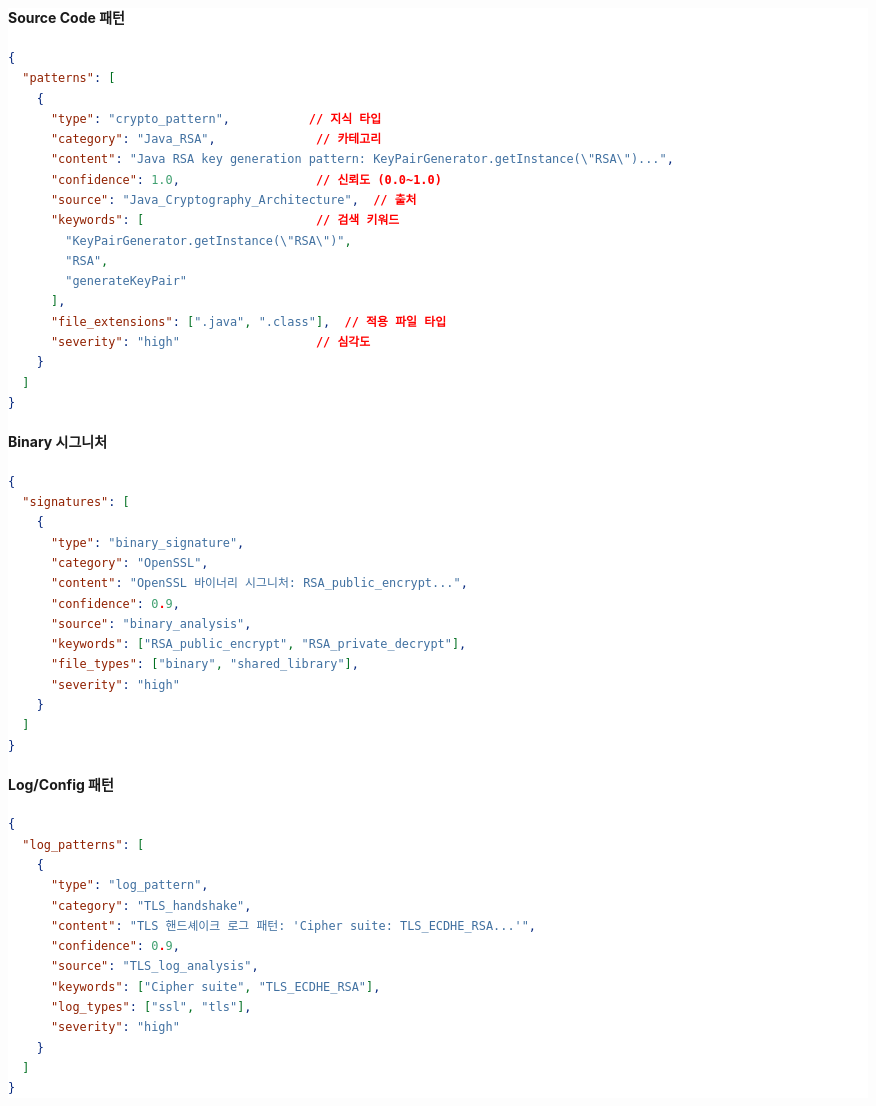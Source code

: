 #### Source Code 패턴

```json
{
  "patterns": [
    {
      "type": "crypto_pattern",           // 지식 타입
      "category": "Java_RSA",              // 카테고리
      "content": "Java RSA key generation pattern: KeyPairGenerator.getInstance(\"RSA\")...",
      "confidence": 1.0,                   // 신뢰도 (0.0~1.0)
      "source": "Java_Cryptography_Architecture",  // 출처
      "keywords": [                        // 검색 키워드
        "KeyPairGenerator.getInstance(\"RSA\")",
        "RSA",
        "generateKeyPair"
      ],
      "file_extensions": [".java", ".class"],  // 적용 파일 타입
      "severity": "high"                   // 심각도
    }
  ]
}
```

#### Binary 시그니처

```json
{
  "signatures": [
    {
      "type": "binary_signature",
      "category": "OpenSSL",
      "content": "OpenSSL 바이너리 시그니처: RSA_public_encrypt...",
      "confidence": 0.9,
      "source": "binary_analysis",
      "keywords": ["RSA_public_encrypt", "RSA_private_decrypt"],
      "file_types": ["binary", "shared_library"],
      "severity": "high"
    }
  ]
}
```

#### Log/Config 패턴

```json
{
  "log_patterns": [
    {
      "type": "log_pattern",
      "category": "TLS_handshake",
      "content": "TLS 핸드셰이크 로그 패턴: 'Cipher suite: TLS_ECDHE_RSA...'",
      "confidence": 0.9,
      "source": "TLS_log_analysis",
      "keywords": ["Cipher suite", "TLS_ECDHE_RSA"],
      "log_types": ["ssl", "tls"],
      "severity": "high"
    }
  ]
}
```
